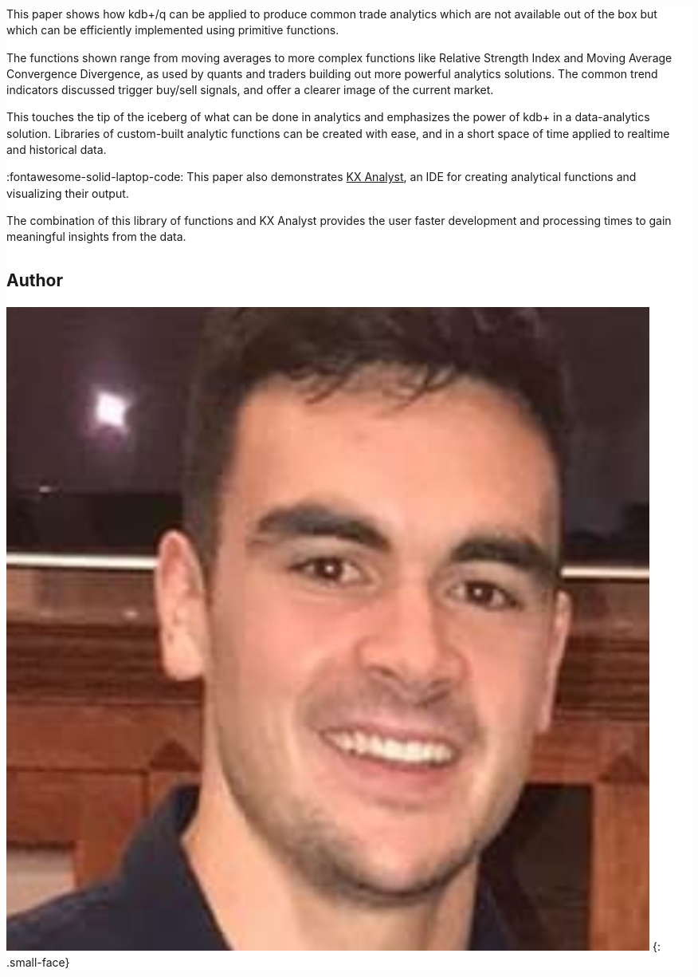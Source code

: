 This paper shows how kdb+/q can be applied to produce common trade analytics which are not available out of the box but which can be efficiently implemented using primitive functions.

The functions shown range from moving averages to more complex functions like Relative Strength Index and Moving Average Convergence Divergence, as used by quants and traders building out more powerful analytics solutions. The common trend indicators discussed trigger buy/sell signals, and offer a clearer image of the current market.

This touches the tip of the iceberg of what can be done in analytics and emphasizes the power of kdb+ in a data-analytics solution. Libraries of custom-built analytic functions can be created with ease, and in a short space of time applied to realtime and historical data.

:fontawesome-solid-laptop-code:
This paper also demonstrates [KX Analyst](https://kx.com/solutions/the-enterprise/analyst/), an IDE for creating analytical functions and visualizing their output.

The combination of this library of functions and KX Analyst provides the user faster development and processing times to gain meaningful insights from the data.


## Author

![James Galligan](../../img/faces/jamesgalligan.jpg)
{: .small-face}
